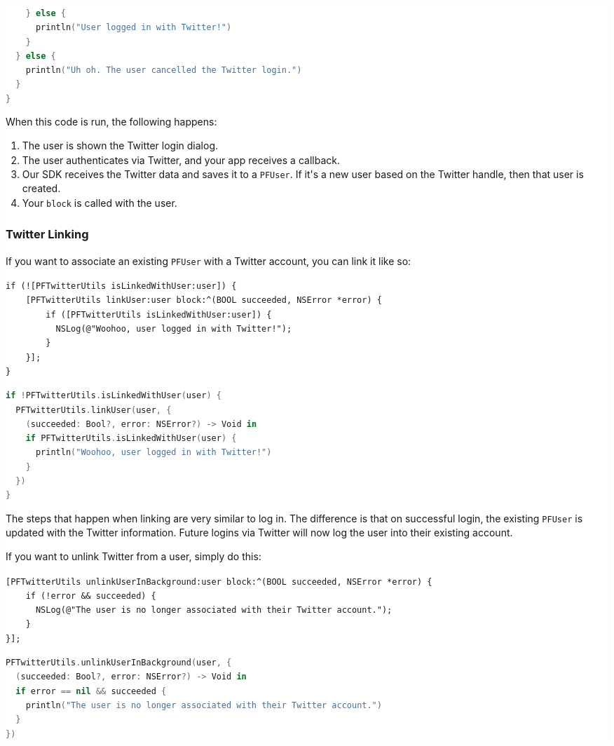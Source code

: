 ```swift
    } else {
      println("User logged in with Twitter!")
    }
  } else {
    println("Uh oh. The user cancelled the Twitter login.")
  }
}
```

When this code is run, the following happens:

1.  The user is shown the Twitter login dialog.
2.  The user authenticates via Twitter, and your app receives a callback.
3.  Our SDK receives the Twitter data and saves it to a `PFUser`. If it's a new user based on the Twitter handle, then that user is created.
4.  Your `block` is called with the user.

### Twitter Linking

If you want to associate an existing `PFUser` with a Twitter account, you can link it like so:

```objc
if (![PFTwitterUtils isLinkedWithUser:user]) {
    [PFTwitterUtils linkUser:user block:^(BOOL succeeded, NSError *error) {
        if ([PFTwitterUtils isLinkedWithUser:user]) {
          NSLog(@"Woohoo, user logged in with Twitter!");
        }
    }];
}
```
```swift
if !PFTwitterUtils.isLinkedWithUser(user) {
  PFTwitterUtils.linkUser(user, {
    (succeeded: Bool?, error: NSError?) -> Void in
    if PFTwitterUtils.isLinkedWithUser(user) {
      println("Woohoo, user logged in with Twitter!")
    }
  })
}
```

The steps that happen when linking are very similar to log in. The difference is that on successful login, the existing `PFUser` is updated with the Twitter information. Future logins via Twitter will now log the user into their existing account.

If you want to unlink Twitter from a user, simply do this:

```objc
[PFTwitterUtils unlinkUserInBackground:user block:^(BOOL succeeded, NSError *error) {
    if (!error && succeeded) {
      NSLog(@"The user is no longer associated with their Twitter account.");
    }
}];
```
```swift
PFTwitterUtils.unlinkUserInBackground(user, {
  (succeeded: Bool?, error: NSError?) -> Void in
  if error == nil && succeeded {
    println("The user is no longer associated with their Twitter account.")
  }
})
```
